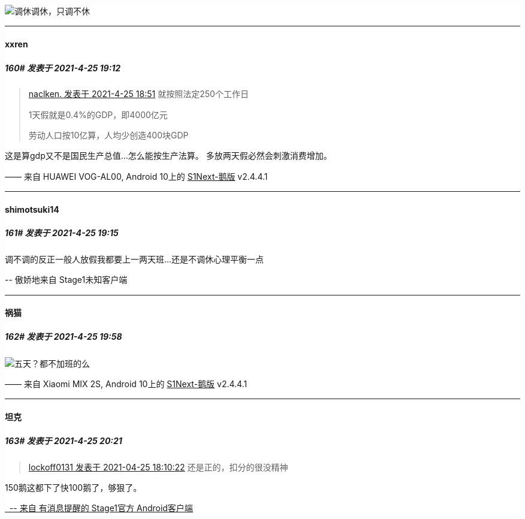 
<img src="https://static.saraba1st.com/image/smiley/face2017/037.png" referrerpolicy="no-referrer">调休调休，只调不休


-----

####  xxren  
##### 160#       发表于 2021-4-25 19:12


<blockquote><a href="httphttps://bbs.saraba1st.com/2b/forum.php?mod=redirect&amp;goto=findpost&amp;pid=51058849&amp;ptid=2000902" target="_blank">naclken. 发表于 2021-4-25 18:51</a>
就按照法定250个工作日

1天假就是0.4%的GDP，即4000亿元

劳动人口按10亿算，人均少创造400块GDP</blockquote>
这是算gdp又不是国民生产总值…怎么能按生产法算。
多放两天假必然会刺激消费增加。

—— 来自 HUAWEI VOG-AL00, Android 10上的 [S1Next-鹅版](https://github.com/ykrank/S1-Next/releases) v2.4.4.1


-----

####  shimotsuki14  
##### 161#       发表于 2021-4-25 19:15


调不调的反正一般人放假我都要上一两天班…还是不调休心理平衡一点

 -- 傲娇地来自 Stage1未知客户端


-----

####  祸猫  
##### 162#       发表于 2021-4-25 19:58


<img src="https://static.saraba1st.com/image/smiley/face2017/048.png" referrerpolicy="no-referrer">五天？都不加班的么

—— 来自 Xiaomi MIX 2S, Android 10上的 [S1Next-鹅版](https://github.com/ykrank/S1-Next/releases) v2.4.4.1


-----

####  坦克  
##### 163#       发表于 2021-4-25 20:21


<blockquote><a href="httphttps://bbs.saraba1st.com/2b/forum.php?mod=redirect&amp;goto=findpost&amp;pid=51058350&amp;ptid=2000902" target="_blank">lockoff0131 发表于 2021-04-25 18:10:22</a>
还是正的，扣分的很没精神</blockquote>150鹅这都下了快100鹅了，够狠了。

[  -- 来自 有消息提醒的 Stage1官方 Android客户端](https://www.coolapk.com/apk/140634)

